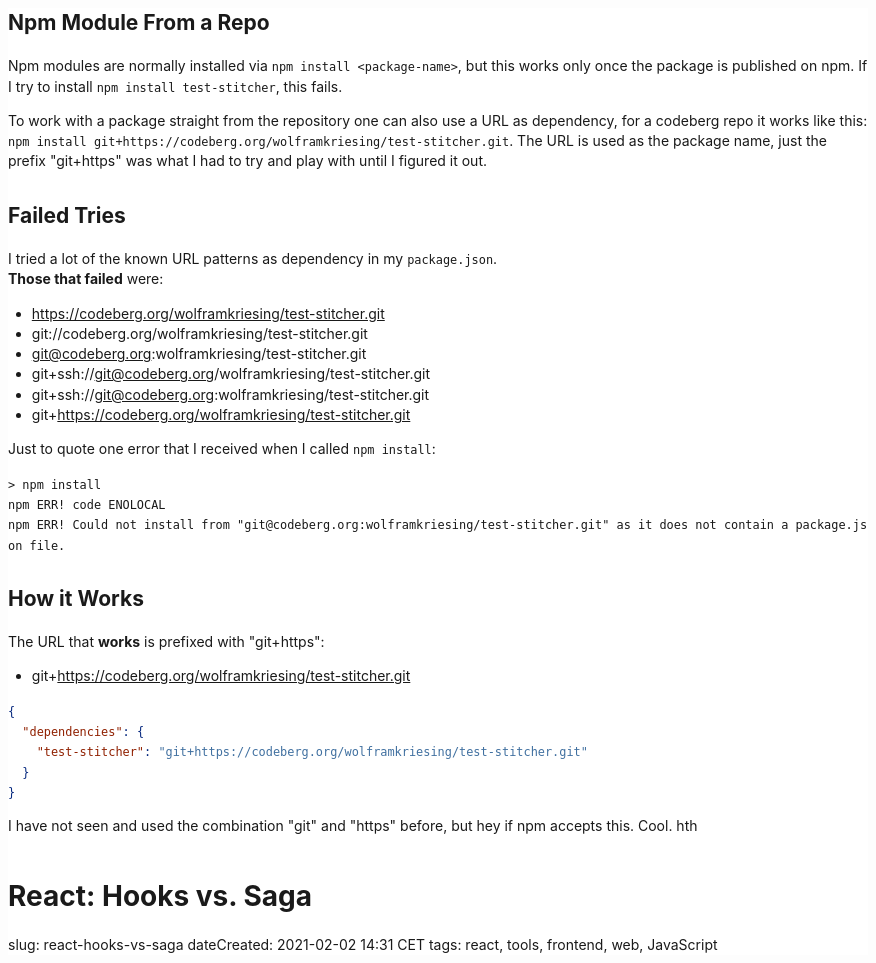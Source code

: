 ## Npm Module From a Repo
Npm modules are normally installed via `npm install <package-name>`, but
this works only once the package is published on npm.
If I try to install `npm install test-stitcher`, this fails.

To work with a package straight from the repository one can also use a URL
as dependency, for a codeberg repo it works like this:
`npm install git+https://codeberg.org/wolframkriesing/test-stitcher.git`.
The URL is used as the package name, just the prefix "git+https" was what I had to 
try and play with until I figured it out.

## Failed Tries
I tried a lot of the known URL patterns as dependency in my `package.json`.   
**Those that failed** were:
* https://codeberg.org/wolframkriesing/test-stitcher.git
* git://codeberg.org/wolframkriesing/test-stitcher.git
* git@codeberg.org:wolframkriesing/test-stitcher.git
* git+ssh://git@codeberg.org/wolframkriesing/test-stitcher.git
* git+ssh://git@codeberg.org:wolframkriesing/test-stitcher.git
* git+https://codeberg.org/wolframkriesing/test-stitcher.git 

Just to quote one error that I received when I called `npm install`: 
```
> npm install
npm ERR! code ENOLOCAL
npm ERR! Could not install from "git@codeberg.org:wolframkriesing/test-stitcher.git" as it does not contain a package.json file.
```

## How it Works

The URL that **works** is prefixed with "git+https":
* git+https://codeberg.org/wolframkriesing/test-stitcher.git

```json
{
  "dependencies": {
    "test-stitcher": "git+https://codeberg.org/wolframkriesing/test-stitcher.git"
  }
}
```

I have not seen and used the combination "git" and "https" before, but hey if 
npm accepts this. Cool. hth




# React: Hooks vs. Saga
slug: react-hooks-vs-saga
dateCreated: 2021-02-02 14:31 CET
tags: react, tools, frontend, web, JavaScript
